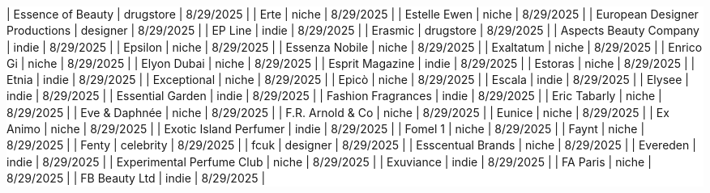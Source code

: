 | Essence of Beauty                               | drugstore | 8/29/2025  |
| Erte                                            | niche     | 8/29/2025  |
| Estelle Ewen                                    | niche     | 8/29/2025  |
| European Designer Productions                   | designer  | 8/29/2025  |
| EP Line                                         | indie     | 8/29/2025  |
| Erasmic                                         | drugstore | 8/29/2025  |
| Aspects Beauty Company                          | indie     | 8/29/2025  |
| Epsilon                                         | niche     | 8/29/2025  |
| Essenza Nobile                                  | niche     | 8/29/2025  |
| Exaltatum                                       | niche     | 8/29/2025  |
| Enrico Gi                                       | niche     | 8/29/2025  |
| Elyon Dubai                                     | niche     | 8/29/2025  |
| Esprit Magazine                                 | indie     | 8/29/2025  |
| Estoras                                         | niche     | 8/29/2025  |
| Etnia                                           | indie     | 8/29/2025  |
| Exceptional                                     | niche     | 8/29/2025  |
| Epicò                                           | niche     | 8/29/2025  |
| Escala                                          | indie     | 8/29/2025  |
| Elysee                                          | indie     | 8/29/2025  |
| Essential Garden                                | indie     | 8/29/2025  |
| Fashion Fragrances                              | indie     | 8/29/2025  |
| Eric Tabarly                                    | niche     | 8/29/2025  |
| Eve & Daphnée                                   | niche     | 8/29/2025  |
| F.R. Arnold & Co                                | niche     | 8/29/2025  |
| Eunice                                          | niche     | 8/29/2025  |
| Ex Animo                                        | niche     | 8/29/2025  |
| Exotic Island Perfumer                          | indie     | 8/29/2025  |
| Fomel 1                                         | niche     | 8/29/2025  |
| Faynt                                           | niche     | 8/29/2025  |
| Fenty                                           | celebrity | 8/29/2025  |
| fcuk                                            | designer  | 8/29/2025  |
| Esscentual Brands                               | niche     | 8/29/2025  |
| Evereden                                        | indie     | 8/29/2025  |
| Experimental Perfume Club                       | niche     | 8/29/2025  |
| Exuviance                                       | indie     | 8/29/2025  |
| FA Paris                                        | niche     | 8/29/2025  |
| FB Beauty Ltd                                   | indie     | 8/29/2025  |